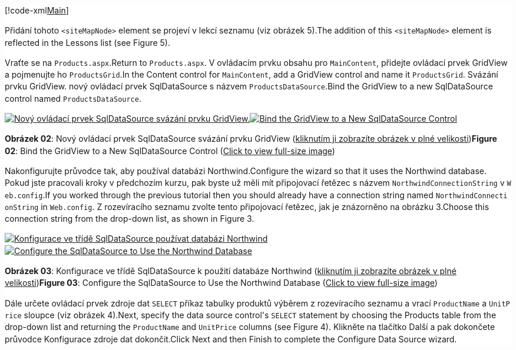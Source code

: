 [!code-xml[Main](interacting-with-the-content-page-from-the-master-page-cs/samples/sample1.xml)]

<span data-ttu-id="1fc1d-143">Přidání tohoto `<siteMapNode>` element se projeví v lekcí seznamu (viz obrázek 5).</span><span class="sxs-lookup"><span data-stu-id="1fc1d-143">The addition of this `<siteMapNode>` element is reflected in the Lessons list (see Figure 5).</span></span>

<span data-ttu-id="1fc1d-144">Vraťte se na `Products.aspx`.</span><span class="sxs-lookup"><span data-stu-id="1fc1d-144">Return to `Products.aspx`.</span></span> <span data-ttu-id="1fc1d-145">V ovládacím prvku obsahu pro `MainContent`, přidejte ovládací prvek GridView a pojmenujte ho `ProductsGrid`.</span><span class="sxs-lookup"><span data-stu-id="1fc1d-145">In the Content control for `MainContent`, add a GridView control and name it `ProductsGrid`.</span></span> <span data-ttu-id="1fc1d-146">Svázání prvku GridView. nový ovládací prvek SqlDataSource s názvem `ProductsDataSource`.</span><span class="sxs-lookup"><span data-stu-id="1fc1d-146">Bind the GridView to a new SqlDataSource control named `ProductsDataSource`.</span></span>

<span data-ttu-id="1fc1d-147">[![Nový ovládací prvek SqlDataSource svázání prvku GridView.](interacting-with-the-content-page-from-the-master-page-cs/_static/image5.png)](interacting-with-the-content-page-from-the-master-page-cs/_static/image4.png)</span><span class="sxs-lookup"><span data-stu-id="1fc1d-147">[![Bind the GridView to a New SqlDataSource Control](interacting-with-the-content-page-from-the-master-page-cs/_static/image5.png)](interacting-with-the-content-page-from-the-master-page-cs/_static/image4.png)</span></span>

<span data-ttu-id="1fc1d-148">**Obrázek 02**: Nový ovládací prvek SqlDataSource svázání prvku GridView ([kliknutím ji zobrazíte obrázek v plné velikosti](interacting-with-the-content-page-from-the-master-page-cs/_static/image6.png))</span><span class="sxs-lookup"><span data-stu-id="1fc1d-148">**Figure 02**: Bind the GridView to a New SqlDataSource Control  ([Click to view full-size image](interacting-with-the-content-page-from-the-master-page-cs/_static/image6.png))</span></span>

<span data-ttu-id="1fc1d-149">Nakonfigurujte průvodce tak, aby používal databázi Northwind.</span><span class="sxs-lookup"><span data-stu-id="1fc1d-149">Configure the wizard so that it uses the Northwind database.</span></span> <span data-ttu-id="1fc1d-150">Pokud jste pracovali kroky v předchozím kurzu, pak byste už měli mít připojovací řetězec s názvem `NorthwindConnectionString` v `Web.config`.</span><span class="sxs-lookup"><span data-stu-id="1fc1d-150">If you worked through the previous tutorial then you should already have a connection string named `NorthwindConnectionString` in `Web.config`.</span></span> <span data-ttu-id="1fc1d-151">Z rozevíracího seznamu zvolte tento připojovací řetězec, jak je znázorněno na obrázku 3.</span><span class="sxs-lookup"><span data-stu-id="1fc1d-151">Choose this connection string from the drop-down list, as shown in Figure 3.</span></span>

<span data-ttu-id="1fc1d-152">[![Konfigurace ve třídě SqlDataSource používat databázi Northwind](interacting-with-the-content-page-from-the-master-page-cs/_static/image8.png)](interacting-with-the-content-page-from-the-master-page-cs/_static/image7.png)</span><span class="sxs-lookup"><span data-stu-id="1fc1d-152">[![Configure the SqlDataSource to Use the Northwind Database](interacting-with-the-content-page-from-the-master-page-cs/_static/image8.png)](interacting-with-the-content-page-from-the-master-page-cs/_static/image7.png)</span></span>

<span data-ttu-id="1fc1d-153">**Obrázek 03**: Konfigurace ve třídě SqlDataSource k použití databáze Northwind ([kliknutím ji zobrazíte obrázek v plné velikosti](interacting-with-the-content-page-from-the-master-page-cs/_static/image9.png))</span><span class="sxs-lookup"><span data-stu-id="1fc1d-153">**Figure 03**: Configure the SqlDataSource to Use the Northwind Database  ([Click to view full-size image](interacting-with-the-content-page-from-the-master-page-cs/_static/image9.png))</span></span>

<span data-ttu-id="1fc1d-154">Dále určete ovládací prvek zdroje dat `SELECT` příkaz tabulky produktů výběrem z rozevíracího seznamu a vrací `ProductName` a `UnitPrice` sloupce (viz obrázek 4).</span><span class="sxs-lookup"><span data-stu-id="1fc1d-154">Next, specify the data source control's `SELECT` statement by choosing the Products table from the drop-down list and returning the `ProductName` and `UnitPrice` columns (see Figure 4).</span></span> <span data-ttu-id="1fc1d-155">Klikněte na tlačítko Další a pak dokončete průvodce Konfigurace zdroje dat dokončit.</span><span class="sxs-lookup"><span data-stu-id="1fc1d-155">Click Next and then Finish to complete the Configure Data Source wizard.</span></span>
